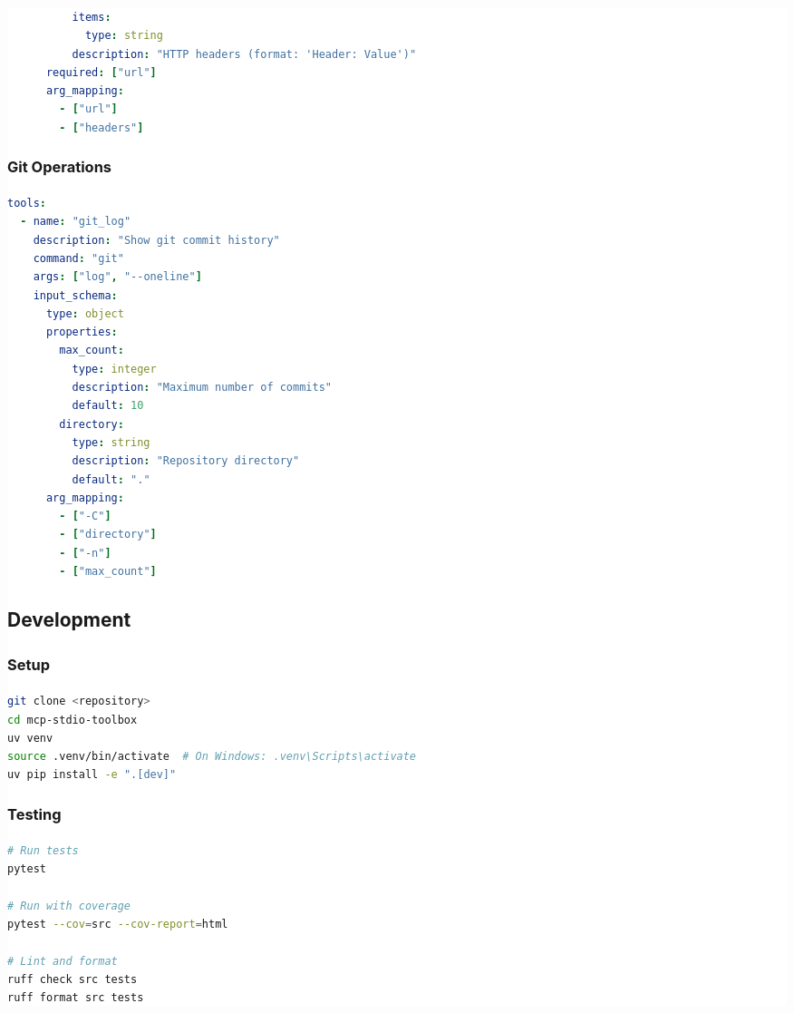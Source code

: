 ```yaml
          items:
            type: string
          description: "HTTP headers (format: 'Header: Value')"
      required: ["url"]
      arg_mapping:
        - ["url"]
        - ["headers"]
```

### Git Operations

```yaml
tools:
  - name: "git_log"
    description: "Show git commit history"
    command: "git"
    args: ["log", "--oneline"]
    input_schema:
      type: object
      properties:
        max_count:
          type: integer
          description: "Maximum number of commits"
          default: 10
        directory:
          type: string
          description: "Repository directory"
          default: "."
      arg_mapping:
        - ["-C"]
        - ["directory"]
        - ["-n"]
        - ["max_count"]
```

## Development

### Setup

```bash
git clone <repository>
cd mcp-stdio-toolbox
uv venv
source .venv/bin/activate  # On Windows: .venv\Scripts\activate
uv pip install -e ".[dev]"
```

### Testing

```bash
# Run tests
pytest

# Run with coverage
pytest --cov=src --cov-report=html

# Lint and format
ruff check src tests
ruff format src tests
```
